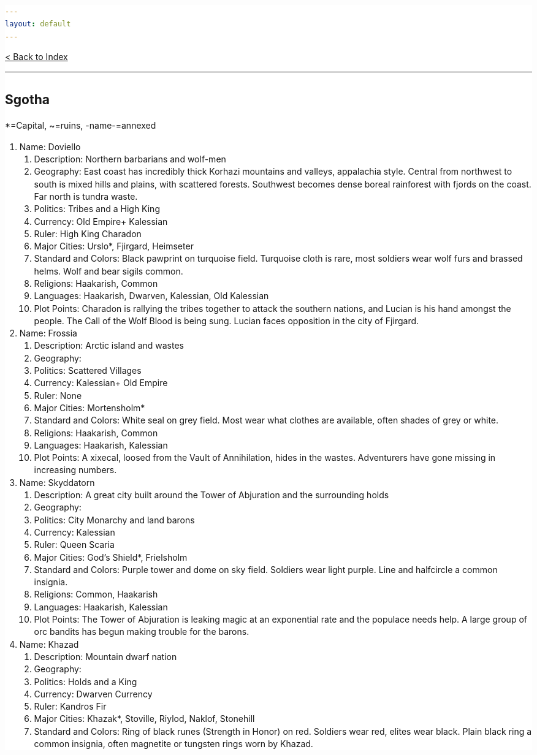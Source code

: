 ```yaml
---
layout: default
---
```

[< Back to Index](/oerth/)

***

## Sgotha
\*=Capital, ~=ruins, -name-=annexed

1. Name: Doviello
   1. Description: Northern barbarians and wolf-men
   2. Geography: East coast has incredibly thick Korhazi mountains and valleys, appalachia style. Central from northwest to south is mixed hills and plains, with scattered forests. Southwest becomes dense boreal rainforest with fjords on the coast. Far north is tundra waste.
   3. Politics: Tribes and a High King
   4. Currency: Old Empire+ Kalessian
   5. Ruler: High King Charadon
   6. Major Cities: Urslo*, Fjirgard, Heimseter
   7. Standard and Colors: Black pawprint on turquoise field. Turquoise cloth is rare, most soldiers wear wolf furs and brassed helms. Wolf and bear sigils common.
   8. Religions: Haakarish, Common
   9. Languages: Haakarish, Dwarven, Kalessian, Old Kalessian
   10. Plot Points: Charadon is rallying the tribes together to attack the southern nations, and Lucian is his hand amongst the people. The Call of the Wolf Blood is being sung. Lucian faces opposition in the city of Fjirgard.
1. Name: Frossia
   1. Description: Arctic island and wastes
   2. Geography:
   3. Politics: Scattered Villages
   4. Currency: Kalessian+ Old Empire
   5. Ruler: None
   6. Major Cities: Mortensholm*
   7. Standard and Colors: White seal on grey field. Most wear what clothes are available, often shades of grey or white.
   8. Religions: Haakarish, Common
   9. Languages: Haakarish, Kalessian
   10. Plot Points: A xixecal, loosed from the Vault of Annihilation, hides in the wastes. Adventurers have gone missing in increasing numbers.
1. Name: Skyddatorn
   1. Description: A great city built around the Tower of Abjuration and the surrounding holds
   2. Geography:
   3. Politics: City Monarchy and land barons
   4. Currency: Kalessian
   5. Ruler: Queen Scaria
   6. Major Cities: God’s Shield*, Frielsholm
   7. Standard and Colors: Purple tower and dome on sky field. Soldiers wear light purple. Line and halfcircle a common insignia.
   8. Religions: Common, Haakarish
   9. Languages: Haakarish, Kalessian
   10. Plot Points: The Tower of Abjuration is leaking magic at an exponential rate and the populace needs help. A large group of orc bandits has begun making trouble for the barons.
1. Name: Khazad
   1. Description: Mountain dwarf nation
   2. Geography:
   3. Politics: Holds and a King
   4. Currency: Dwarven Currency
   5. Ruler: Kandros Fir
   6. Major Cities: Khazak*, Stoville, Riylod, Naklof, Stonehill
   7. Standard and Colors: Ring of black runes (Strength in Honor) on red. Soldiers wear red, elites wear black. Plain black ring a common insignia, often magnetite or tungsten rings worn by Khazad.